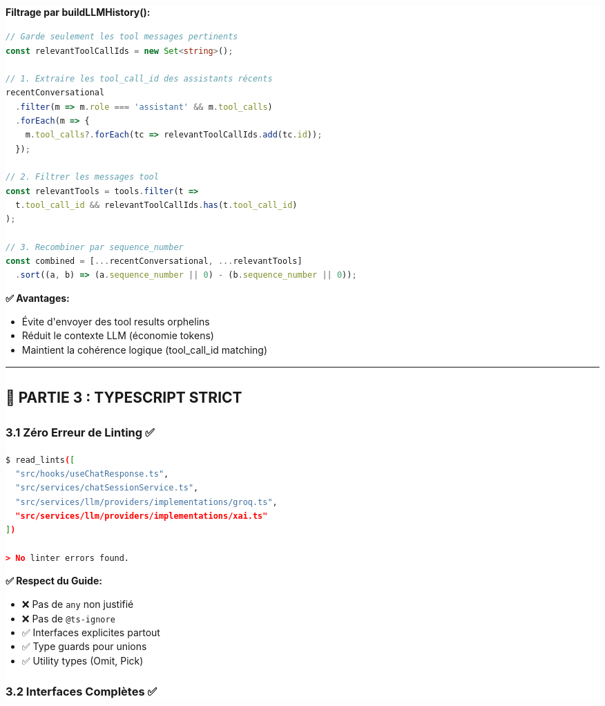 **Filtrage par buildLLMHistory():**

```typescript
// Garde seulement les tool messages pertinents
const relevantToolCallIds = new Set<string>();

// 1. Extraire les tool_call_id des assistants récents
recentConversational
  .filter(m => m.role === 'assistant' && m.tool_calls)
  .forEach(m => {
    m.tool_calls?.forEach(tc => relevantToolCallIds.add(tc.id));
  });

// 2. Filtrer les messages tool
const relevantTools = tools.filter(t => 
  t.tool_call_id && relevantToolCallIds.has(t.tool_call_id)
);

// 3. Recombiner par sequence_number
const combined = [...recentConversational, ...relevantTools]
  .sort((a, b) => (a.sequence_number || 0) - (b.sequence_number || 0));
```

**✅ Avantages:**
- Évite d'envoyer des tool results orphelins
- Réduit le contexte LLM (économie tokens)
- Maintient la cohérence logique (tool_call_id matching)

---

## 💎 PARTIE 3 : TYPESCRIPT STRICT

### 3.1 Zéro Erreur de Linting ✅

```bash
$ read_lints([
  "src/hooks/useChatResponse.ts",
  "src/services/chatSessionService.ts",
  "src/services/llm/providers/implementations/groq.ts",
  "src/services/llm/providers/implementations/xai.ts"
])

> No linter errors found.
```

**✅ Respect du Guide:**
- ❌ Pas de `any` non justifié
- ❌ Pas de `@ts-ignore`
- ✅ Interfaces explicites partout
- ✅ Type guards pour unions
- ✅ Utility types (Omit, Pick)

### 3.2 Interfaces Complètes ✅
